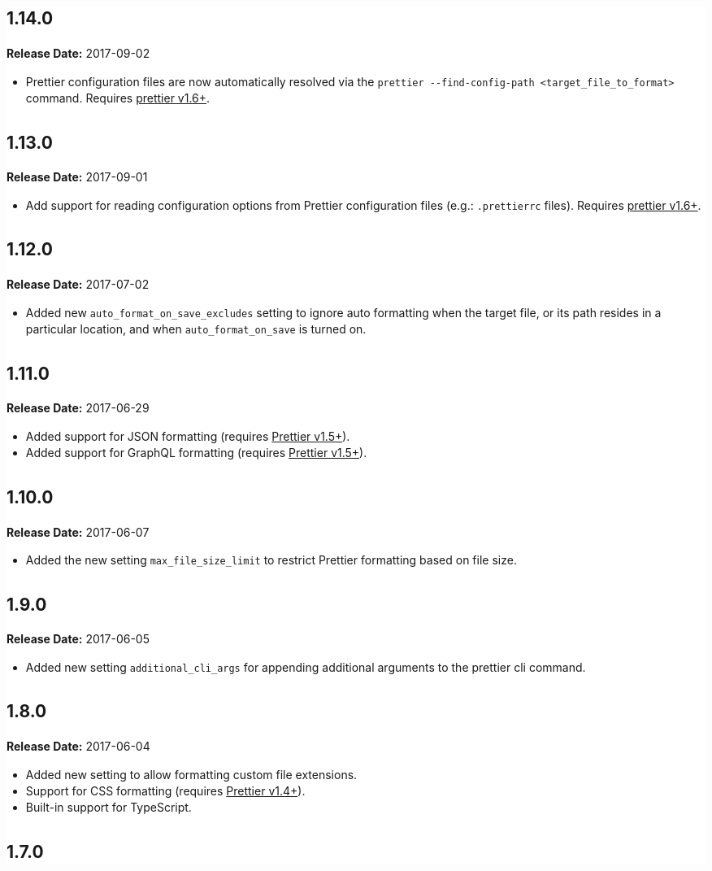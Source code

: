 ## 1.14.0

**Release Date:** 2017-09-02

- Prettier configuration files are now automatically resolved via the
  `prettier --find-config-path <target_file_to_format>` command.
  Requires [prettier v1.6+].

## 1.13.0

**Release Date:** 2017-09-01

- Add support for reading configuration options from Prettier configuration
  files (e.g.: `.prettierrc` files). Requires [prettier v1.6+].

## 1.12.0

**Release Date:** 2017-07-02

- Added new `auto_format_on_save_excludes` setting to ignore auto formatting
  when the target file, or its path resides in a particular location, and when
  `auto_format_on_save` is turned on.

## 1.11.0

**Release Date:** 2017-06-29

- Added support for JSON formatting (requires [Prettier v1.5+]).
- Added support for GraphQL formatting (requires [Prettier v1.5+]).

## 1.10.0

**Release Date:** 2017-06-07

- Added the new setting `max_file_size_limit` to restrict Prettier formatting
  based on file size.

## 1.9.0

**Release Date:** 2017-06-05

- Added new setting `additional_cli_args` for appending additional arguments to
  the prettier cli command.

## 1.8.0

**Release Date:** 2017-06-04

- Added new setting to allow formatting custom file extensions.
- Support for CSS formatting (requires [Prettier v1.4+]).
- Built-in support for TypeScript.

## 1.7.0


[Package Control]: https://packagecontrol.io/packages/JsPrettier
[Prettier]: https://github.com/jlongster/prettier
[Project-level settings]: https://github.com/jonlabelle/SublimeJsPrettier#project-level-settings
[Prettier v1.4+]: https://github.com/prettier/prettier/releases/tag/1.4.0
[Prettier v1.5+]: https://github.com/prettier/prettier/releases/tag/1.5.0
[Prettier v1.6+]: https://github.com/prettier/prettier/releases/tag/1.6.0
[Prettier v1.8+]: https://github.com/prettier/prettier/releases/tag/1.8.0
[requirePragma]: https://github.com/prettier/prettier#require-pragma
[#4]: https://github.com/jonlabelle/SublimeJsPrettier/issues/4
[#63]: https://github.com/jonlabelle/SublimeJsPrettier/issues/63
[#64]: https://github.com/jonlabelle/SublimeJsPrettier/issues/64
[#67]: https://github.com/jonlabelle/SublimeJsPrettier/issues/67
[#68]: https://github.com/jonlabelle/SublimeJsPrettier/issues/68
[#72]: https://github.com/jonlabelle/SublimeJsPrettier/issues/72
[`arrowParens`]: https://prettier.io/docs/en/options.html#arrow-function-parentheses
[Prettier v1.9+]: https://github.com/prettier/prettier/releases/tag/1.9.0
[Prettier v1.10+]: https://prettier.io/blog/2018/01/10/1.10.0.html